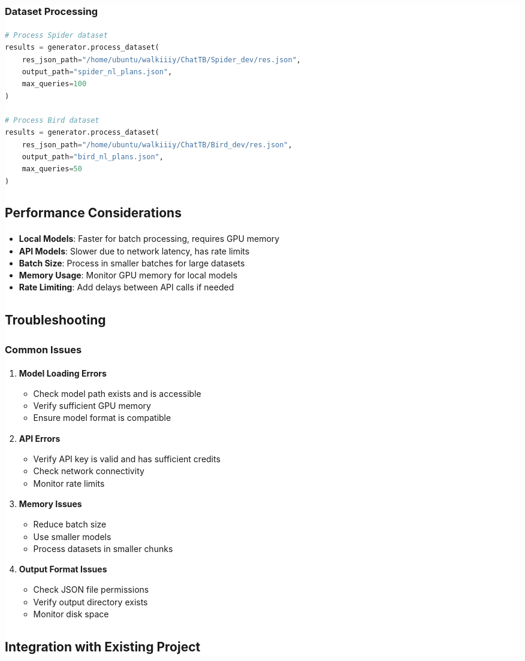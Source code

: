 ### Dataset Processing

```python
# Process Spider dataset
results = generator.process_dataset(
    res_json_path="/home/ubuntu/walkiiiy/ChatTB/Spider_dev/res.json",
    output_path="spider_nl_plans.json",
    max_queries=100
)

# Process Bird dataset  
results = generator.process_dataset(
    res_json_path="/home/ubuntu/walkiiiy/ChatTB/Bird_dev/res.json",
    output_path="bird_nl_plans.json",
    max_queries=50
)
```

## Performance Considerations

- **Local Models**: Faster for batch processing, requires GPU memory
- **API Models**: Slower due to network latency, has rate limits
- **Batch Size**: Process in smaller batches for large datasets
- **Memory Usage**: Monitor GPU memory for local models
- **Rate Limiting**: Add delays between API calls if needed

## Troubleshooting

### Common Issues

1. **Model Loading Errors**
   - Check model path exists and is accessible
   - Verify sufficient GPU memory
   - Ensure model format is compatible

2. **API Errors**
   - Verify API key is valid and has sufficient credits
   - Check network connectivity
   - Monitor rate limits

3. **Memory Issues**
   - Reduce batch size
   - Use smaller models
   - Process datasets in smaller chunks

4. **Output Format Issues**
   - Check JSON file permissions
   - Verify output directory exists
   - Monitor disk space

## Integration with Existing Project
